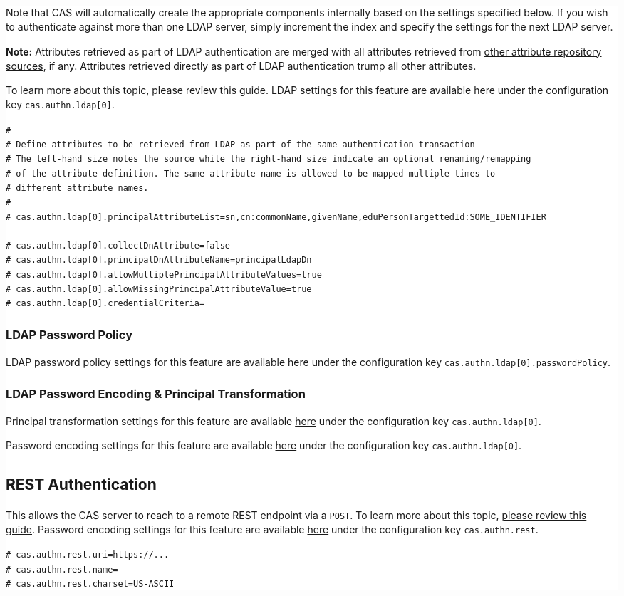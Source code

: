 Note that CAS will automatically create the appropriate components internally
based on the settings specified below. If you wish to authenticate against more than one LDAP
server, simply increment the index and specify the settings for the next LDAP server.

**Note:** Attributes retrieved as part of LDAP authentication are merged with all attributes
retrieved from [other attribute repository sources](#authentication-attributes), if any.
Attributes retrieved directly as part of LDAP authentication trump all other attributes.

To learn more about this topic, [please review this guide](../installation/LDAP-Authentication.html). 
LDAP settings for this feature are available [here](Configuration-Properties-Common.html#ldap-connection-settings) under the configuration key `cas.authn.ldap[0]`.

```properties
#
# Define attributes to be retrieved from LDAP as part of the same authentication transaction
# The left-hand size notes the source while the right-hand size indicate an optional renaming/remapping
# of the attribute definition. The same attribute name is allowed to be mapped multiple times to
# different attribute names.
#
# cas.authn.ldap[0].principalAttributeList=sn,cn:commonName,givenName,eduPersonTargettedId:SOME_IDENTIFIER

# cas.authn.ldap[0].collectDnAttribute=false
# cas.authn.ldap[0].principalDnAttributeName=principalLdapDn
# cas.authn.ldap[0].allowMultiplePrincipalAttributeValues=true
# cas.authn.ldap[0].allowMissingPrincipalAttributeValue=true
# cas.authn.ldap[0].credentialCriteria=
```

### LDAP Password Policy

LDAP password policy settings for this feature are available [here](Configuration-Properties-Common.html#password-policy-settings) under the configuration key `cas.authn.ldap[0].passwordPolicy`.

### LDAP Password Encoding & Principal Transformation

Principal transformation settings for this feature are available [here](Configuration-Properties-Common.html#authentication-principal-transformation) under the configuration key `cas.authn.ldap[0]`.

Password encoding  settings for this feature are available [here](Configuration-Properties-Common.html#password-encoding) under the configuration key `cas.authn.ldap[0]`.

## REST Authentication

This allows the CAS server to reach to a remote REST endpoint via a `POST`.
To learn more about this topic, [please review this guide](../installation/Rest-Authentication.html). Password encoding  settings for this feature are available [here](Configuration-Properties-Common.html#password-encoding) under the configuration key `cas.authn.rest`.

```properties
# cas.authn.rest.uri=https://...
# cas.authn.rest.name=
# cas.authn.rest.charset=US-ASCII
```
